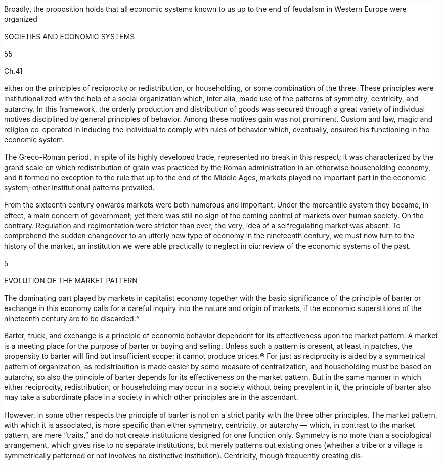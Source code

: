 Broadly, the proposition holds that all economic systems known to us up to the end of feudalism in Western Europe were organized

SOCIETIES AND ECONOMIC SYSTEMS

55

Ch.4]

either on the principles of reciprocity or redistribution, or householding, or some combination of the three. These principles were institutionalized with the help of a social organization which, inter alia, made use of the patterns of symmetry, centricity, and autarchy. In this framework, the orderly production and distribution of goods was secured through a great variety of individual motives disciplined by general principles of behavior. Among these motives gain was not prominent. Custom and law, magic and religion co-operated in inducing the individual to comply with rules of behavior which, eventually, ensured his functioning in the economic system.

The Greco-Roman period, in spite of its highly developed trade, represented no break in this respect; it was characterized by the grand scale on which redistribution of grain was practiced by the Roman administration in an otherwise householding economy, and it formed no exception to the rule that up to the end of the Middle Ages, markets played no important part in the economic system; other institutional patterns prevailed.

From the sixteenth century onwards markets were both numerous and important. Under the mercantile system they became, in effect, a main concern of government; yet there was still no sign of the coming control of markets over human society. On the contrary. Regulation and regimentation were stricter than ever; the very, idea of a selfregulating market was absent. To comprehend the sudden changeover to an utterly new type of economy in the nineteenth century, we must now turn to the history of the market, an institution we were able practically to neglect in oiu: review of the economic systems of the past.

5

EVOLUTION OF THE MARKET PATTERN

The dominating part played by markets in capitalist economy together with the basic significance of the principle of barter or exchange in this economy calls for a careful inquiry into the nature and origin of markets, if the economic superstitions of the nineteenth century are to be discarded.^

Barter, truck, and exchange is a principle of economic behavior dependent for its effectiveness upon the market pattern. A market is a meeting place for the purpose of barter or buying and selling. Unless such a pattern is present, at least in patches, the propensity to barter will find but insufficient scope: it cannot produce prices.® For just as reciprocity is aided by a symmetrical pattern of organization, as redistribution is made easier by some measure of centralization, and householding must be based on autarchy, so also the principle of barter depends for its effectiveness on the market pattern. But in the same manner in which either reciprocity, redistribution, or householding may occur in a society without being prevalent in it, the principle of barter also may take a subordinate place in a society in which other principles are in the ascendant.

However, in some other respects the principle of barter is not on a strict parity with the three other principles. The market pattern, with which it is associated, is more specific than either symmetry, centricity, or autarchy — which, in contrast to the market pattern, are mere
“traits,” and do not create institutions designed for one function only. Symmetry is no more than a sociological arrangement, which gives rise to no separate institutions, but merely patterns out existing ones
(whether a tribe or a village is symmetrically patterned or not involves no distinctive institution). Centricity, though frequently creating dis-
